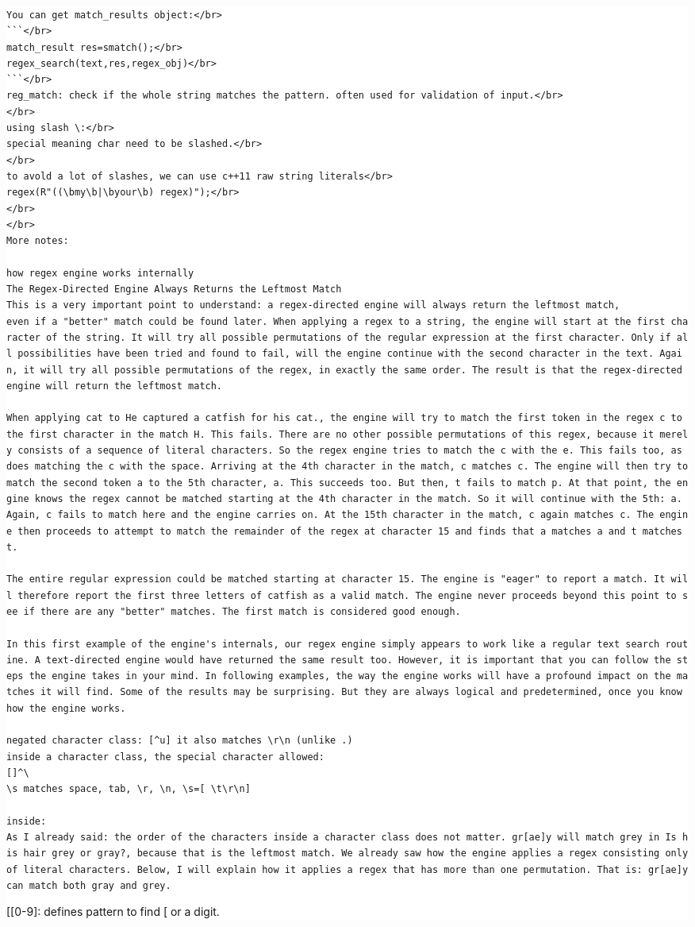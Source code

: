 ```</br>
You can get match_results object:</br>
```</br>
match_result res=smatch();</br>
regex_search(text,res,regex_obj)</br>
```</br>
reg_match: check if the whole string matches the pattern. often used for validation of input.</br>
</br>
using slash \:</br>
special meaning char need to be slashed.</br>
</br>
to avold a lot of slashes, we can use c++11 raw string literals</br>
regex(R"((\bmy\b|\byour\b) regex)");</br>
</br>
</br>
More notes:

how regex engine works internally
The Regex-Directed Engine Always Returns the Leftmost Match
This is a very important point to understand: a regex-directed engine will always return the leftmost match, 
even if a "better" match could be found later. When applying a regex to a string, the engine will start at the first character of the string. It will try all possible permutations of the regular expression at the first character. Only if all possibilities have been tried and found to fail, will the engine continue with the second character in the text. Again, it will try all possible permutations of the regex, in exactly the same order. The result is that the regex-directed engine will return the leftmost match.

When applying cat to He captured a catfish for his cat., the engine will try to match the first token in the regex c to the first character in the match H. This fails. There are no other possible permutations of this regex, because it merely consists of a sequence of literal characters. So the regex engine tries to match the c with the e. This fails too, as does matching the c with the space. Arriving at the 4th character in the match, c matches c. The engine will then try to match the second token a to the 5th character, a. This succeeds too. But then, t fails to match p. At that point, the engine knows the regex cannot be matched starting at the 4th character in the match. So it will continue with the 5th: a. Again, c fails to match here and the engine carries on. At the 15th character in the match, c again matches c. The engine then proceeds to attempt to match the remainder of the regex at character 15 and finds that a matches a and t matches t.

The entire regular expression could be matched starting at character 15. The engine is "eager" to report a match. It will therefore report the first three letters of catfish as a valid match. The engine never proceeds beyond this point to see if there are any "better" matches. The first match is considered good enough.

In this first example of the engine's internals, our regex engine simply appears to work like a regular text search routine. A text-directed engine would have returned the same result too. However, it is important that you can follow the steps the engine takes in your mind. In following examples, the way the engine works will have a profound impact on the matches it will find. Some of the results may be surprising. But they are always logical and predetermined, once you know how the engine works.

negated character class: [^u] it also matches \r\n (unlike .)
inside a character class, the special character allowed:
[]^\
\s matches space, tab, \r, \n, \s=[ \t\r\n]

inside:
As I already said: the order of the characters inside a character class does not matter. gr[ae]y will match grey in Is his hair grey or gray?, because that is the leftmost match. We already saw how the engine applies a regex consisting only of literal characters. Below, I will explain how it applies a regex that has more than one permutation. That is: gr[ae]y can match both gray and grey.

```

[\[0-9]: defines pattern to find [ or a digit.</br>